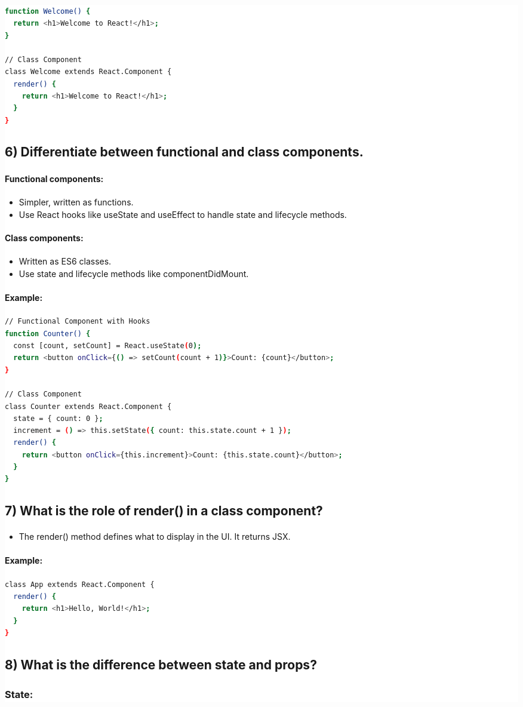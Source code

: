 ```bash
function Welcome() {
  return <h1>Welcome to React!</h1>;
}

// Class Component
class Welcome extends React.Component {
  render() {
    return <h1>Welcome to React!</h1>;
  }
}
```
## 6) Differentiate between functional and class components.
#### Functional components:
- Simpler, written as functions.
- Use React hooks like useState and useEffect to handle state and lifecycle methods.
#### Class components:
- Written as ES6 classes.
- Use state and lifecycle methods like componentDidMount.
#### Example:
```bash
// Functional Component with Hooks
function Counter() {
  const [count, setCount] = React.useState(0);
  return <button onClick={() => setCount(count + 1)}>Count: {count}</button>;
}

// Class Component
class Counter extends React.Component {
  state = { count: 0 };
  increment = () => this.setState({ count: this.state.count + 1 });
  render() {
    return <button onClick={this.increment}>Count: {this.state.count}</button>;
  }
}
```
## 7) What is the role of render() in a class component?
- The render() method defines what to display in the UI. It returns JSX.
#### Example:
```bash
class App extends React.Component {
  render() {
    return <h1>Hello, World!</h1>;
  }
}
```
## 8) What is the difference between state and props?
### State:
